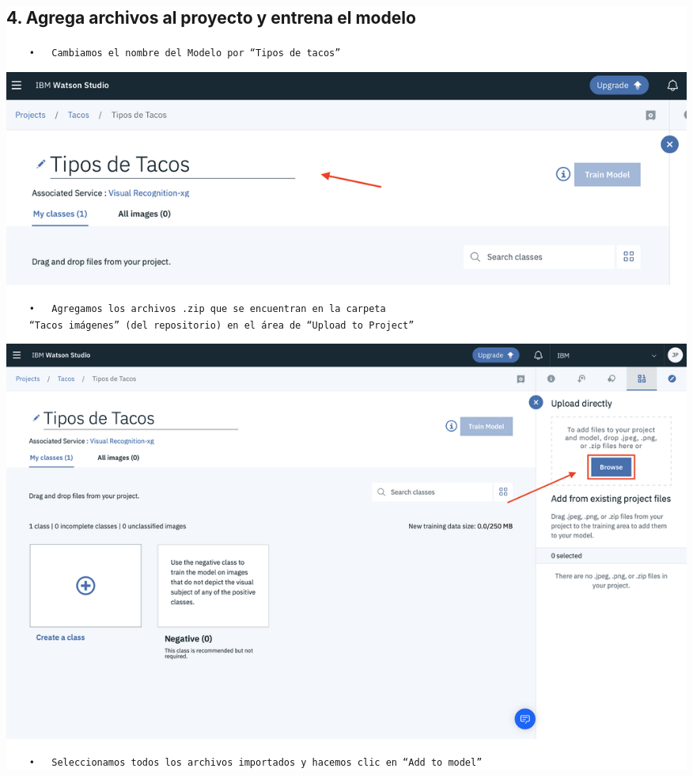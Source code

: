 ## 4.	Agrega archivos al proyecto y entrena el modelo
        •	Cambiamos el nombre del Modelo por “Tipos de tacos”
   ![](assets/cloud9.png)<br/> 
   
        •	Agregamos los archivos .zip que se encuentran en la carpeta 
        “Tacos imágenes” (del repositorio) en el área de “Upload to Project”
   ![](assets/cloud10.png)<br/> 
   
        •	Seleccionamos todos los archivos importados y hacemos clic en “Add to model” 